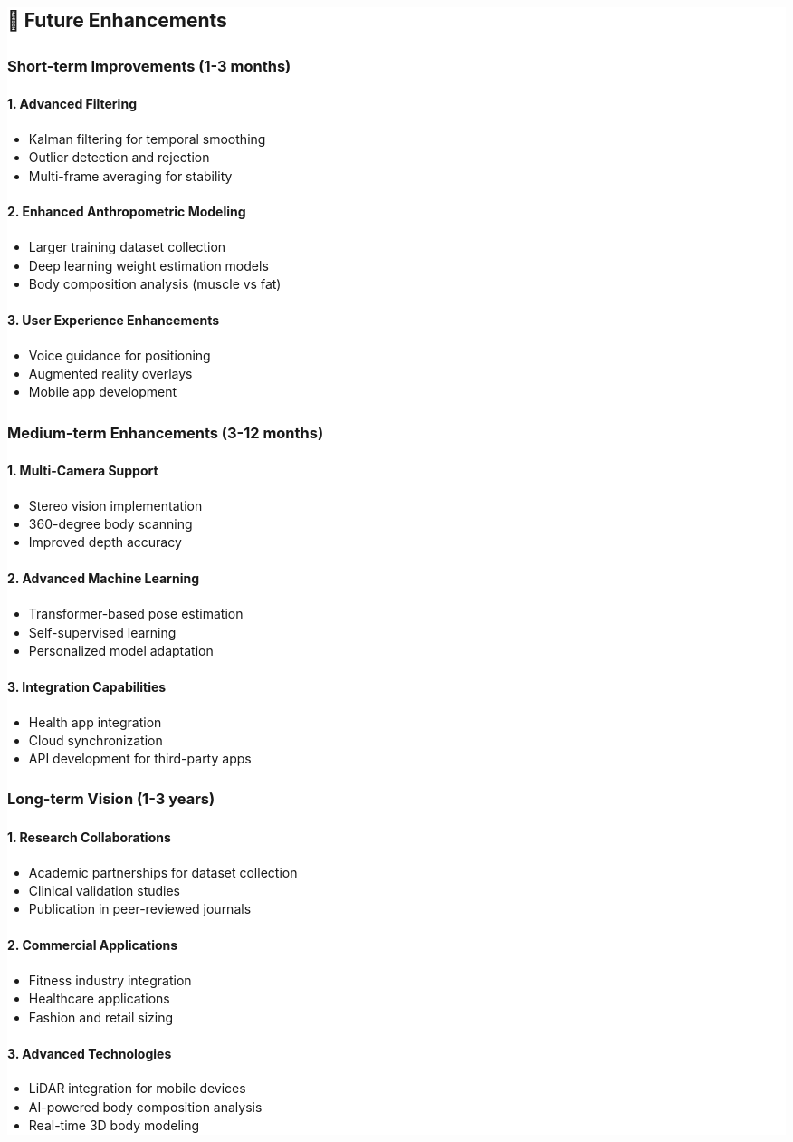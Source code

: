 
## 🚀 Future Enhancements

### Short-term Improvements (1-3 months)

#### 1. Advanced Filtering
- Kalman filtering for temporal smoothing
- Outlier detection and rejection
- Multi-frame averaging for stability

#### 2. Enhanced Anthropometric Modeling
- Larger training dataset collection
- Deep learning weight estimation models
- Body composition analysis (muscle vs fat)

#### 3. User Experience Enhancements
- Voice guidance for positioning
- Augmented reality overlays
- Mobile app development

### Medium-term Enhancements (3-12 months)

#### 1. Multi-Camera Support
- Stereo vision implementation
- 360-degree body scanning
- Improved depth accuracy

#### 2. Advanced Machine Learning
- Transformer-based pose estimation
- Self-supervised learning
- Personalized model adaptation

#### 3. Integration Capabilities
- Health app integration
- Cloud synchronization
- API development for third-party apps

### Long-term Vision (1-3 years)

#### 1. Research Collaborations
- Academic partnerships for dataset collection
- Clinical validation studies
- Publication in peer-reviewed journals

#### 2. Commercial Applications
- Fitness industry integration
- Healthcare applications
- Fashion and retail sizing

#### 3. Advanced Technologies
- LiDAR integration for mobile devices
- AI-powered body composition analysis
- Real-time 3D body modeling
